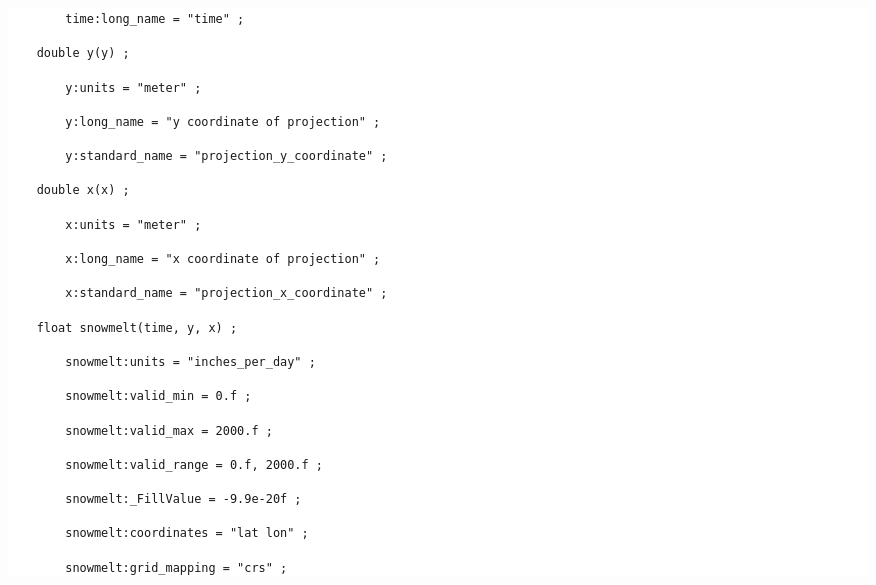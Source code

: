 ``` 
		time:long_name = "time" ;
```

``` 
	double y(y) ;
```

``` 
		y:units = "meter" ;
```

``` 
		y:long_name = "y coordinate of projection" ;
```

``` 
		y:standard_name = "projection_y_coordinate" ;
```

``` 
	double x(x) ;
```

``` 
		x:units = "meter" ;
```

``` 
		x:long_name = "x coordinate of projection" ;
```

``` 
		x:standard_name = "projection_x_coordinate" ;
```

``` 
	float snowmelt(time, y, x) ;
```

``` 
		snowmelt:units = "inches_per_day" ;
```

``` 
		snowmelt:valid_min = 0.f ;
```

``` 
		snowmelt:valid_max = 2000.f ;
```

``` 
		snowmelt:valid_range = 0.f, 2000.f ;
```

``` 
		snowmelt:_FillValue = -9.9e-20f ;
```

``` 
		snowmelt:coordinates = "lat lon" ;
```

``` 
		snowmelt:grid_mapping = "crs" ;
```
